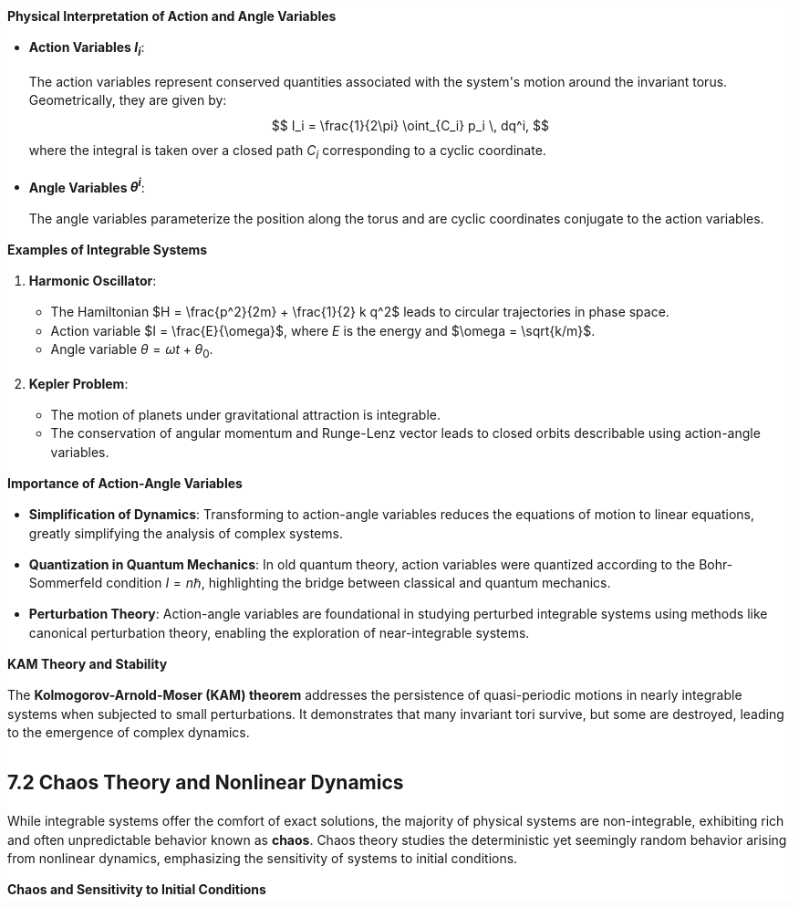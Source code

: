 **Physical Interpretation of Action and Angle Variables**

- **Action Variables $I_i$**:

  The action variables represent conserved quantities associated with the system's motion around the invariant torus. Geometrically, they are given by:
  $$
  I_i = \frac{1}{2\pi} \oint_{C_i} p_i \, dq^i,
  $$
  where the integral is taken over a closed path $C_i$ corresponding to a cyclic coordinate.

- **Angle Variables $\theta^i$**:

  The angle variables parameterize the position along the torus and are cyclic coordinates conjugate to the action variables.

**Examples of Integrable Systems**

1. **Harmonic Oscillator**:

   - The Hamiltonian $H = \frac{p^2}{2m} + \frac{1}{2} k q^2$ leads to circular trajectories in phase space.
   - Action variable $I = \frac{E}{\omega}$, where $E$ is the energy and $\omega = \sqrt{k/m}$.
   - Angle variable $\theta = \omega t + \theta_0$.

2. **Kepler Problem**:

   - The motion of planets under gravitational attraction is integrable.
   - The conservation of angular momentum and Runge-Lenz vector leads to closed orbits describable using action-angle variables.

**Importance of Action-Angle Variables**

- **Simplification of Dynamics**: Transforming to action-angle variables reduces the equations of motion to linear equations, greatly simplifying the analysis of complex systems.

- **Quantization in Quantum Mechanics**: In old quantum theory, action variables were quantized according to the Bohr-Sommerfeld condition $I = n \hbar$, highlighting the bridge between classical and quantum mechanics.

- **Perturbation Theory**: Action-angle variables are foundational in studying perturbed integrable systems using methods like canonical perturbation theory, enabling the exploration of near-integrable systems.

**KAM Theory and Stability**

The **Kolmogorov-Arnold-Moser (KAM) theorem** addresses the persistence of quasi-periodic motions in nearly integrable systems when subjected to small perturbations. It demonstrates that many invariant tori survive, but some are destroyed, leading to the emergence of complex dynamics.

## **7.2 Chaos Theory and Nonlinear Dynamics**

While integrable systems offer the comfort of exact solutions, the majority of physical systems are non-integrable, exhibiting rich and often unpredictable behavior known as **chaos**. Chaos theory studies the deterministic yet seemingly random behavior arising from nonlinear dynamics, emphasizing the sensitivity of systems to initial conditions.

**Chaos and Sensitivity to Initial Conditions**
